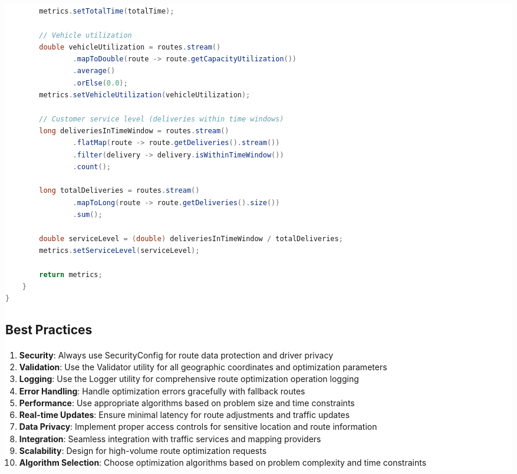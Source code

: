 ```java
        metrics.setTotalTime(totalTime);
        
        // Vehicle utilization
        double vehicleUtilization = routes.stream()
                .mapToDouble(route -> route.getCapacityUtilization())
                .average()
                .orElse(0.0);
        metrics.setVehicleUtilization(vehicleUtilization);
        
        // Customer service level (deliveries within time windows)
        long deliveriesInTimeWindow = routes.stream()
                .flatMap(route -> route.getDeliveries().stream())
                .filter(delivery -> delivery.isWithinTimeWindow())
                .count();
        
        long totalDeliveries = routes.stream()
                .mapToLong(route -> route.getDeliveries().size())
                .sum();
        
        double serviceLevel = (double) deliveriesInTimeWindow / totalDeliveries;
        metrics.setServiceLevel(serviceLevel);
        
        return metrics;
    }
}
```

## Best Practices
1. **Security**: Always use SecurityConfig for route data protection and driver privacy
2. **Validation**: Use the Validator utility for all geographic coordinates and optimization parameters
3. **Logging**: Use the Logger utility for comprehensive route optimization operation logging
4. **Error Handling**: Handle optimization errors gracefully with fallback routes
5. **Performance**: Use appropriate algorithms based on problem size and time constraints
6. **Real-time Updates**: Ensure minimal latency for route adjustments and traffic updates
7. **Data Privacy**: Implement proper access controls for sensitive location and route information
8. **Integration**: Seamless integration with traffic services and mapping providers
9. **Scalability**: Design for high-volume route optimization requests
10. **Algorithm Selection**: Choose optimization algorithms based on problem complexity and time constraints